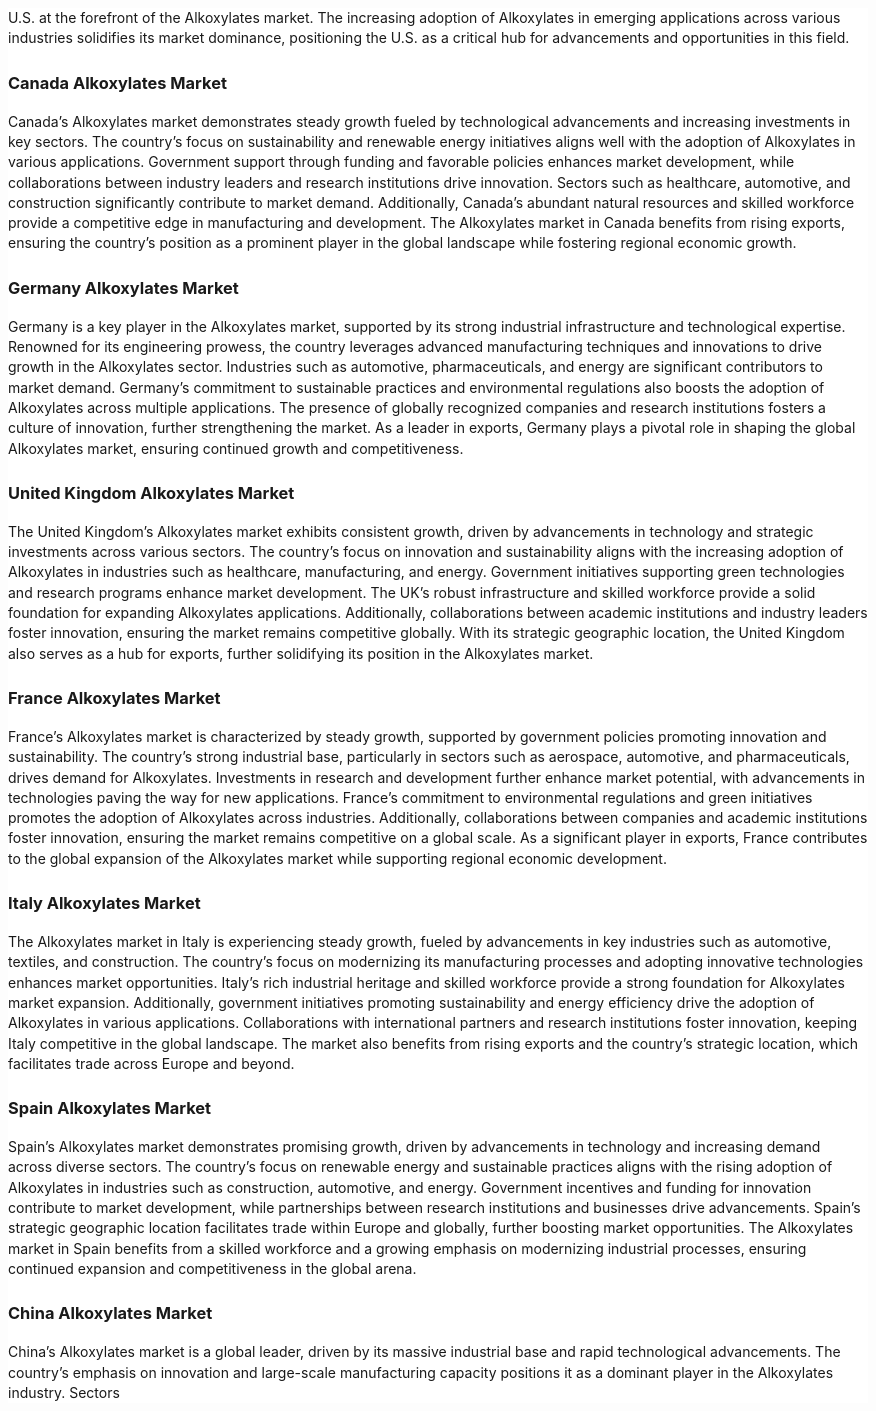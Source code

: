 U.S. at the forefront of the Alkoxylates market. The increasing adoption of Alkoxylates in emerging applications across various industries solidifies its market dominance, positioning the U.S. as a critical hub for advancements and opportunities in this field.</p><h3>Canada Alkoxylates Market</h3><p>Canada&rsquo;s Alkoxylates market demonstrates steady growth fueled by technological advancements and increasing investments in key sectors. The country&rsquo;s focus on sustainability and renewable energy initiatives aligns well with the adoption of Alkoxylates in various applications. Government support through funding and favorable policies enhances market development, while collaborations between industry leaders and research institutions drive innovation. Sectors such as healthcare, automotive, and construction significantly contribute to market demand. Additionally, Canada&rsquo;s abundant natural resources and skilled workforce provide a competitive edge in manufacturing and development. The Alkoxylates market in Canada benefits from rising exports, ensuring the country&rsquo;s position as a prominent player in the global landscape while fostering regional economic growth.</p><h3>Germany Alkoxylates Market</h3><p>Germany is a key player in the Alkoxylates market, supported by its strong industrial infrastructure and technological expertise. Renowned for its engineering prowess, the country leverages advanced manufacturing techniques and innovations to drive growth in the Alkoxylates sector. Industries such as automotive, pharmaceuticals, and energy are significant contributors to market demand. Germany&rsquo;s commitment to sustainable practices and environmental regulations also boosts the adoption of Alkoxylates across multiple applications. The presence of globally recognized companies and research institutions fosters a culture of innovation, further strengthening the market. As a leader in exports, Germany plays a pivotal role in shaping the global Alkoxylates market, ensuring continued growth and competitiveness.</p><h3>United Kingdom Alkoxylates Market</h3><p>The United Kingdom&rsquo;s Alkoxylates market exhibits consistent growth, driven by advancements in technology and strategic investments across various sectors. The country&rsquo;s focus on innovation and sustainability aligns with the increasing adoption of Alkoxylates in industries such as healthcare, manufacturing, and energy. Government initiatives supporting green technologies and research programs enhance market development. The UK&rsquo;s robust infrastructure and skilled workforce provide a solid foundation for expanding Alkoxylates applications. Additionally, collaborations between academic institutions and industry leaders foster innovation, ensuring the market remains competitive globally. With its strategic geographic location, the United Kingdom also serves as a hub for exports, further solidifying its position in the Alkoxylates market.</p><h3>France Alkoxylates Market</h3><p>France&rsquo;s Alkoxylates market is characterized by steady growth, supported by government policies promoting innovation and sustainability. The country&rsquo;s strong industrial base, particularly in sectors such as aerospace, automotive, and pharmaceuticals, drives demand for Alkoxylates. Investments in research and development further enhance market potential, with advancements in technologies paving the way for new applications. France&rsquo;s commitment to environmental regulations and green initiatives promotes the adoption of Alkoxylates across industries. Additionally, collaborations between companies and academic institutions foster innovation, ensuring the market remains competitive on a global scale. As a significant player in exports, France contributes to the global expansion of the Alkoxylates market while supporting regional economic development.</p><h3>Italy Alkoxylates Market</h3><p>The Alkoxylates market in Italy is experiencing steady growth, fueled by advancements in key industries such as automotive, textiles, and construction. The country&rsquo;s focus on modernizing its manufacturing processes and adopting innovative technologies enhances market opportunities. Italy&rsquo;s rich industrial heritage and skilled workforce provide a strong foundation for Alkoxylates market expansion. Additionally, government initiatives promoting sustainability and energy efficiency drive the adoption of Alkoxylates in various applications. Collaborations with international partners and research institutions foster innovation, keeping Italy competitive in the global landscape. The market also benefits from rising exports and the country&rsquo;s strategic location, which facilitates trade across Europe and beyond.</p><h3>Spain Alkoxylates Market</h3><p>Spain&rsquo;s Alkoxylates market demonstrates promising growth, driven by advancements in technology and increasing demand across diverse sectors. The country&rsquo;s focus on renewable energy and sustainable practices aligns with the rising adoption of Alkoxylates in industries such as construction, automotive, and energy. Government incentives and funding for innovation contribute to market development, while partnerships between research institutions and businesses drive advancements. Spain&rsquo;s strategic geographic location facilitates trade within Europe and globally, further boosting market opportunities. The Alkoxylates market in Spain benefits from a skilled workforce and a growing emphasis on modernizing industrial processes, ensuring continued expansion and competitiveness in the global arena.</p><h3>China Alkoxylates Market</h3><p>China&rsquo;s Alkoxylates market is a global leader, driven by its massive industrial base and rapid technological advancements. The country&rsquo;s emphasis on innovation and large-scale manufacturing capacity positions it as a dominant player in the Alkoxylates industry. Sectors
